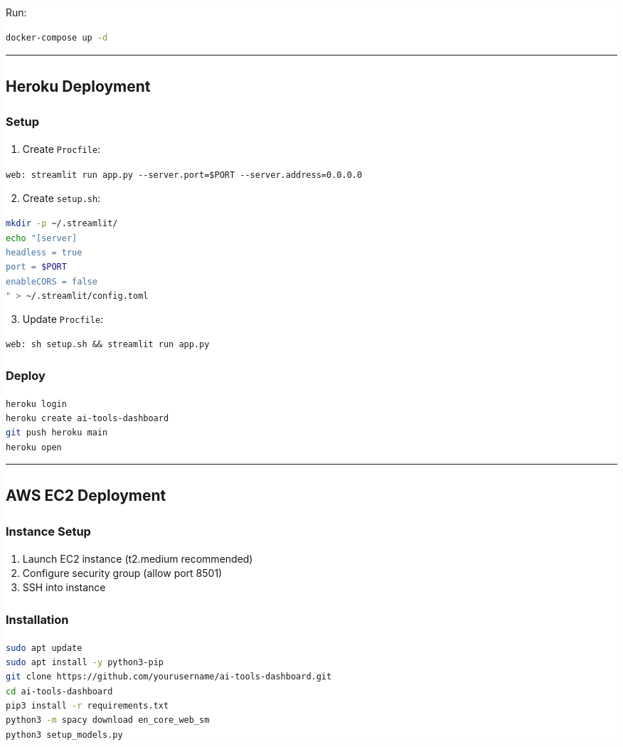 Run:
```bash
docker-compose up -d
```

---

## Heroku Deployment

### Setup

1. Create `Procfile`:
```
web: streamlit run app.py --server.port=$PORT --server.address=0.0.0.0
```

2. Create `setup.sh`:
```bash
mkdir -p ~/.streamlit/
echo "[server]
headless = true
port = $PORT
enableCORS = false
" > ~/.streamlit/config.toml
```

3. Update `Procfile`:
```
web: sh setup.sh && streamlit run app.py
```

### Deploy

```bash
heroku login
heroku create ai-tools-dashboard
git push heroku main
heroku open
```

---

## AWS EC2 Deployment

### Instance Setup

1. Launch EC2 instance (t2.medium recommended)
2. Configure security group (allow port 8501)
3. SSH into instance

### Installation

```bash
sudo apt update
sudo apt install -y python3-pip
git clone https://github.com/yourusername/ai-tools-dashboard.git
cd ai-tools-dashboard
pip3 install -r requirements.txt
python3 -m spacy download en_core_web_sm
python3 setup_models.py
```
